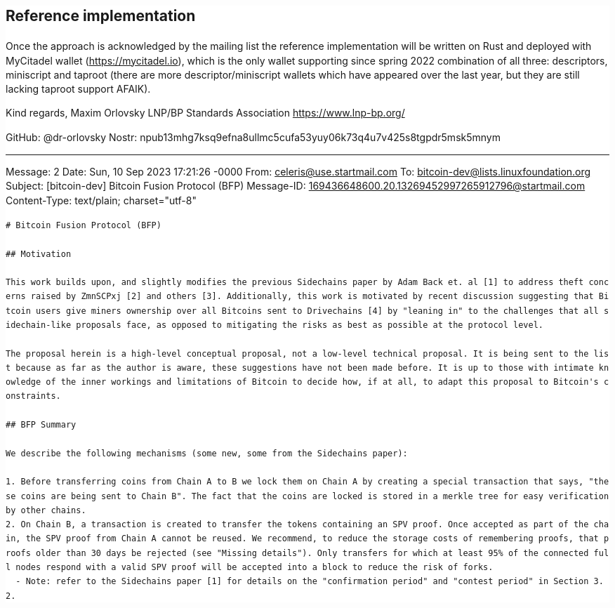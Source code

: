 
Reference implementation
------------------------

Once the approach is acknowledged by the mailing list the reference 
implementation will be written on Rust and deployed with MyCitadel wallet 
(https://mycitadel.io), which is the only wallet supporting since spring
2022 combination of all three: descriptors, miniscript and taproot (there 
are more descriptor/miniscript wallets which have appeared over the last 
year, but they are still lacking taproot support AFAIK).


Kind regards,
Maxim Orlovsky
LNP/BP Standards Association
https://www.lnp-bp.org/

GitHub: @dr-orlovsky
Nostr: npub13mhg7ksq9efna8ullmc5cufa53yuy06k73q4u7v425s8tgpdr5msk5mnym



------------------------------

Message: 2
Date: Sun, 10 Sep 2023 17:21:26 -0000
From: celeris@use.startmail.com
To: bitcoin-dev@lists.linuxfoundation.org
Subject: [bitcoin-dev] Bitcoin Fusion Protocol (BFP)
Message-ID: <169436648600.20.13269452997265912796@startmail.com>
Content-Type: text/plain; charset="utf-8"


    # Bitcoin Fusion Protocol (BFP)
    
    ## Motivation
    
    This work builds upon, and slightly modifies the previous Sidechains paper by Adam Back et. al [1] to address theft concerns raised by ZmnSCPxj [2] and others [3]. Additionally, this work is motivated by recent discussion suggesting that Bitcoin users give miners ownership over all Bitcoins sent to Drivechains [4] by "leaning in" to the challenges that all sidechain-like proposals face, as opposed to mitigating the risks as best as possible at the protocol level.
    
    The proposal herein is a high-level conceptual proposal, not a low-level technical proposal. It is being sent to the list because as far as the author is aware, these suggestions have not been made before. It is up to those with intimate knowledge of the inner workings and limitations of Bitcoin to decide how, if at all, to adapt this proposal to Bitcoin's constraints.
    
    ## BFP Summary
    
    We describe the following mechanisms (some new, some from the Sidechains paper):
    
    1. Before transferring coins from Chain A to B we lock them on Chain A by creating a special transaction that says, "these coins are being sent to Chain B". The fact that the coins are locked is stored in a merkle tree for easy verification by other chains.
    2. On Chain B, a transaction is created to transfer the tokens containing an SPV proof. Once accepted as part of the chain, the SPV proof from Chain A cannot be reused. We recommend, to reduce the storage costs of remembering proofs, that proofs older than 30 days be rejected (see "Missing details"). Only transfers for which at least 95% of the connected full nodes respond with a valid SPV proof will be accepted into a block to reduce the risk of forks.
      - Note: refer to the Sidechains paper [1] for details on the "confirmation period" and "contest period" in Section 3.2.